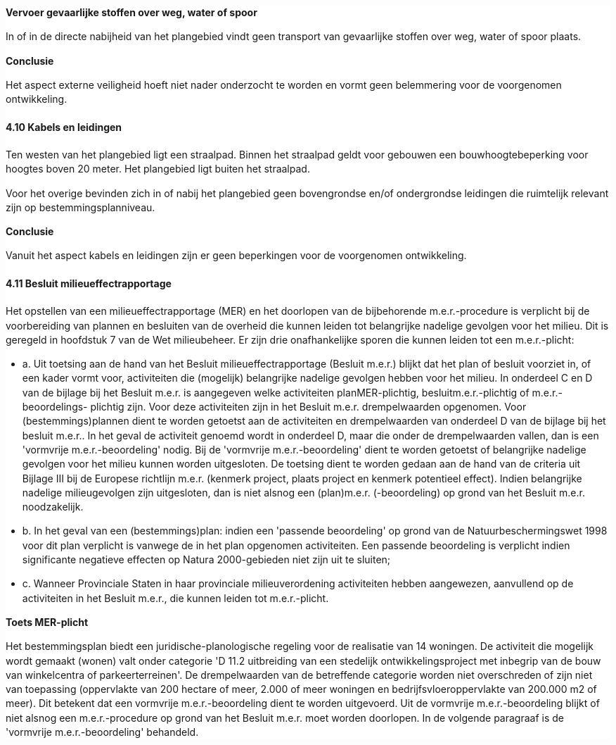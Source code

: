 **Vervoer gevaarlijke stoffen over weg, water of spoor**

In of in de directe nabijheid van het plangebied vindt geen transport van gevaarlijke stoffen over weg, water of spoor plaats.

**Conclusie**

Het aspect externe veiligheid hoeft niet nader onderzocht te worden en vormt geen belemmering voor de voorgenomen ontwikkeling.

#### 4\.10 Kabels en leidingen

Ten westen van het plangebied ligt een straalpad. Binnen het straalpad geldt voor gebouwen een bouwhoogtebeperking voor hoogtes boven 20 meter. Het plangebied ligt buiten het straalpad.

Voor het overige bevinden zich in of nabij het plangebied geen bovengrondse en/of ondergrondse leidingen die ruimtelijk relevant zijn op bestemmingsplanniveau.

**Conclusie**

Vanuit het aspect kabels en leidingen zijn er geen beperkingen voor de voorgenomen ontwikkeling.

#### 4\.11 Besluit milieueffectrapportage

Het opstellen van een milieueffectrapportage (MER) en het doorlopen van de bijbehorende m.e.r.\-procedure is verplicht bij de voorbereiding van plannen en besluiten van de overheid die kunnen leiden tot belangrijke nadelige gevolgen voor het milieu. Dit is geregeld in hoofdstuk 7 van de Wet milieubeheer. Er zijn drie onafhankelijke sporen die kunnen leiden tot een m.e.r.\-plicht:

* a. Uit toetsing aan de hand van het Besluit milieueffectrapportage (Besluit m.e.r.) blijkt dat het plan of besluit voorziet in, of een kader vormt voor, activiteiten die (mogelijk) belangrijke nadelige gevolgen hebben voor het milieu. In onderdeel C en D van de bijlage bij het Besluit m.e.r. is aangegeven welke activiteiten planMER\-plichtig, besluitm.e.r.\-plichtig of m.e.r.\-beoordelings\- plichtig zijn. Voor deze activiteiten zijn in het Besluit m.e.r. drempelwaarden opgenomen. Voor (bestemmings)plannen dient te worden getoetst aan de activiteiten en drempelwaarden van onderdeel D van de bijlage bij het besluit m.e.r.. In het geval de activiteit genoemd wordt in onderdeel D, maar die onder de drempelwaarden vallen, dan is een 'vormvrije m.e.r.\-beoordeling' nodig. Bij de 'vormvrije m.e.r.\-beoordeling' dient te worden getoetst of belangrijke nadelige gevolgen voor het milieu kunnen worden uitgesloten. De toetsing dient te worden gedaan aan de hand van de criteria uit Bijlage III bij de Europese richtlijn m.e.r. (kenmerk project, plaats project en kenmerk potentieel effect). Indien belangrijke nadelige milieugevolgen zijn uitgesloten, dan is niet alsnog een (plan)m.e.r. (\-beoordeling) op grond van het Besluit m.e.r. noodzakelijk.

* b. In het geval van een (bestemmings)plan: indien een 'passende beoordeling' op grond van de Natuurbeschermingswet 1998 voor dit plan verplicht is vanwege de in het plan opgenomen activiteiten. Een passende beoordeling is verplicht indien significante negatieve effecten op Natura 2000\-gebieden niet zijn uit te sluiten;

* c. Wanneer Provinciale Staten in haar provinciale milieuverordening activiteiten hebben aangewezen, aanvullend op de activiteiten in het Besluit m.e.r., die kunnen leiden tot m.e.r.\-plicht.

**Toets MER\-plicht**

Het bestemmingsplan biedt een juridische\-planologische regeling voor de realisatie van 14 woningen. De activiteit die mogelijk wordt gemaakt (wonen) valt onder categorie 'D 11\.2 uitbreiding van een stedelijk ontwikkelingsproject met inbegrip van de bouw van winkelcentra of parkeerterreinen'. De drempelwaarden van de betreffende categorie worden niet overschreden of zijn niet van toepassing (oppervlakte van 200 hectare of meer, 2\.000 of meer woningen en bedrijfsvloeroppervlakte van 200\.000 m2 of meer). Dit betekent dat een vormvrije m.e.r.\-beoordeling dient te worden uitgevoerd. Uit de vormvrije m.e.r.\-beoordeling blijkt of niet alsnog een m.e.r.\-procedure op grond van het Besluit m.e.r. moet worden doorlopen. In de volgende paragraaf is de 'vormvrije m.e.r.\-beoordeling' behandeld.
